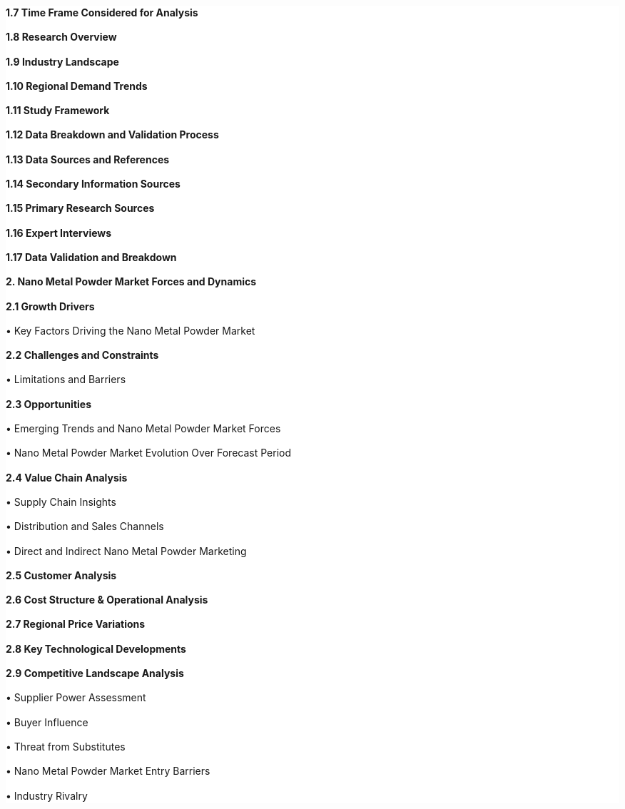 <strong>1.7 Time Frame Considered for Analysis</strong>

<strong>1.8 Research Overview</strong>

<strong>1.9 Industry Landscape</strong>

<strong>1.10 Regional Demand Trends</strong>

<strong>1.11 Study Framework</strong>

<strong>1.12 Data Breakdown and Validation Process</strong>

<strong>1.13 Data Sources and References</strong>

<strong>1.14 Secondary Information Sources</strong>

<strong>1.15 Primary Research Sources</strong>

<strong>1.16 Expert Interviews</strong>

<strong>1.17 Data Validation and Breakdown</strong>

<strong>2. Nano Metal Powder Market Forces and Dynamics</strong>

<strong>2.1 Growth Drivers</strong>

• Key Factors Driving the Nano Metal Powder Market

<strong>2.2 Challenges and Constraints</strong>

• Limitations and Barriers

<strong>2.3 Opportunities</strong>

• Emerging Trends and Nano Metal Powder Market Forces

• Nano Metal Powder Market Evolution Over Forecast Period

<strong>2.4 Value Chain Analysis</strong>

• Supply Chain Insights

• Distribution and Sales Channels

• Direct and Indirect Nano Metal Powder Marketing

<strong>2.5 Customer Analysis</strong>

<strong>2.6 Cost Structure & Operational Analysis</strong>

<strong>2.7 Regional Price Variations</strong>

<strong>2.8 Key Technological Developments</strong>

<strong>2.9 Competitive Landscape Analysis</strong>

• Supplier Power Assessment

• Buyer Influence

• Threat from Substitutes

• Nano Metal Powder Market Entry Barriers

• Industry Rivalry

